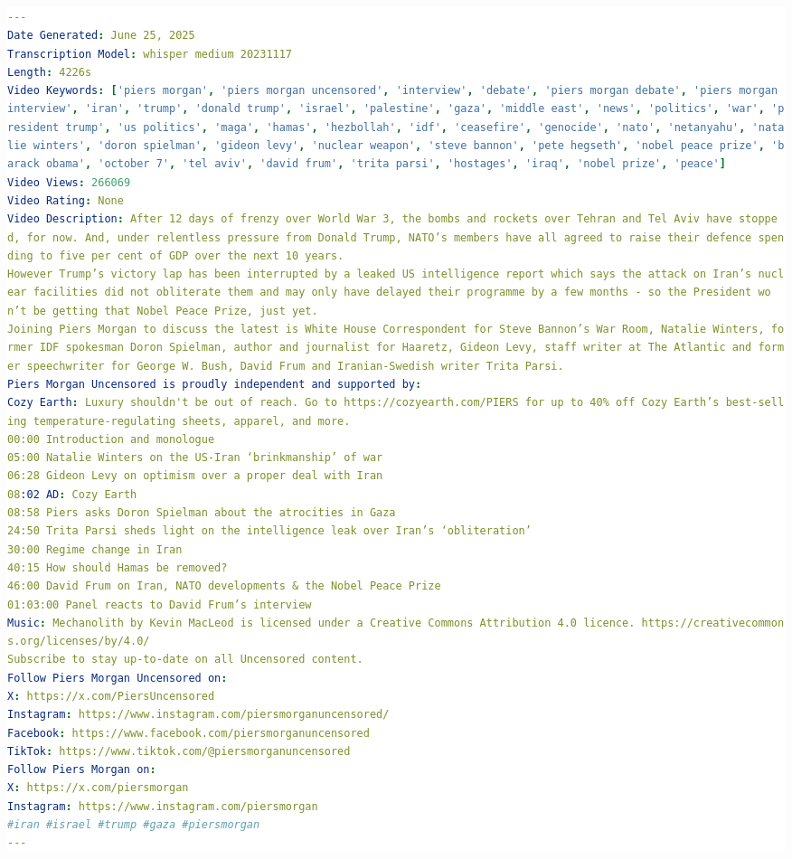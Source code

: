 ```yaml
---
Date Generated: June 25, 2025
Transcription Model: whisper medium 20231117
Length: 4226s
Video Keywords: ['piers morgan', 'piers morgan uncensored', 'interview', 'debate', 'piers morgan debate', 'piers morgan interview', 'iran', 'trump', 'donald trump', 'israel', 'palestine', 'gaza', 'middle east', 'news', 'politics', 'war', 'president trump', 'us politics', 'maga', 'hamas', 'hezbollah', 'idf', 'ceasefire', 'genocide', 'nato', 'netanyahu', 'natalie winters', 'doron spielman', 'gideon levy', 'nuclear weapon', 'steve bannon', 'pete hegseth', 'nobel peace prize', 'barack obama', 'october 7', 'tel aviv', 'david frum', 'trita parsi', 'hostages', 'iraq', 'nobel prize', 'peace']
Video Views: 266069
Video Rating: None
Video Description: After 12 days of frenzy over World War 3, the bombs and rockets over Tehran and Tel Aviv have stopped, for now. And, under relentless pressure from Donald Trump, NATO’s members have all agreed to raise their defence spending to five per cent of GDP over the next 10 years.
However Trump’s victory lap has been interrupted by a leaked US intelligence report which says the attack on Iran’s nuclear facilities did not obliterate them and may only have delayed their programme by a few months - so the President won’t be getting that Nobel Peace Prize, just yet.
Joining Piers Morgan to discuss the latest is White House Correspondent for Steve Bannon’s War Room, Natalie Winters, former IDF spokesman Doron Spielman, author and journalist for Haaretz, Gideon Levy, staff writer at The Atlantic and former speechwriter for George W. Bush, David Frum and Iranian-Swedish writer Trita Parsi.
Piers Morgan Uncensored is proudly independent and supported by:
Cozy Earth: Luxury shouldn't be out of reach. Go to https://cozyearth.com/PIERS for up to 40% off Cozy Earth’s best-selling temperature-regulating sheets, apparel, and more.
00:00 Introduction and monologue
05:00 Natalie Winters on the US-Iran ‘brinkmanship’ of war 
06:28 Gideon Levy on optimism over a proper deal with Iran
08:02 AD: Cozy Earth
08:58 Piers asks Doron Spielman about the atrocities in Gaza
24:50 Trita Parsi sheds light on the intelligence leak over Iran’s ‘obliteration’
30:00 Regime change in Iran
40:15 How should Hamas be removed?
46:00 David Frum on Iran, NATO developments & the Nobel Peace Prize
01:03:00 Panel reacts to David Frum’s interview
Music: Mechanolith by Kevin MacLeod is licensed under a Creative Commons Attribution 4.0 licence. https://creativecommons.org/licenses/by/4.0/
Subscribe to stay up-to-date on all Uncensored content.
Follow Piers Morgan Uncensored on:
X: https://x.com/PiersUncensored
Instagram: https://www.instagram.com/piersmorganuncensored/
Facebook: https://www.facebook.com/piersmorganuncensored
TikTok: https://www.tiktok.com/@piersmorganuncensored
Follow Piers Morgan on:
X: https://x.com/piersmorgan
Instagram: https://www.instagram.com/piersmorgan
#iran #israel #trump #gaza #piersmorgan
---
```

